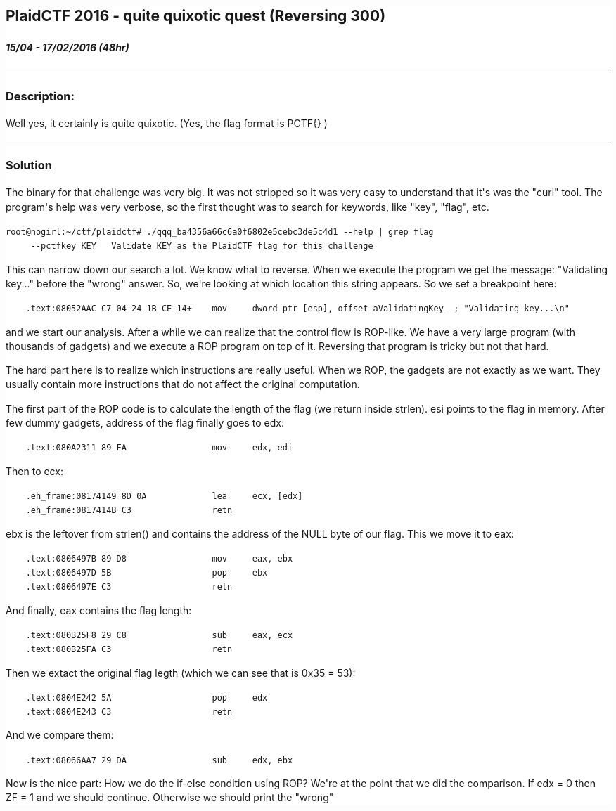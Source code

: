 
##  PlaidCTF 2016 - quite quixotic quest (Reversing 300)
##### 15/04 - 17/02/2016 (48hr)

___
### Description: 
Well yes, it certainly is quite quixotic. (Yes, the flag format is PCTF{} )

___
### Solution

The binary for that challenge was very big. It was not stripped so it was very easy to understand
that it's was the "curl" tool. The program's help was very verbose, so the first thought was to
search for keywords, like "key", "flag", etc.  
```
root@nogirl:~/ctf/plaidctf# ./qqq_ba4356a66c6a0f6802e5cebc3de5c4d1 --help | grep flag
     --pctfkey KEY   Validate KEY as the PlaidCTF flag for this challenge
```
This can narrow down our search a lot. We know what to reverse. When we execute the program we
get the message: "Validating key..." before the "wrong" answer. So, we're looking at which location
this string appears. So we set a breakpoint here:
```
    .text:08052AAC C7 04 24 1B CE 14+    mov     dword ptr [esp], offset aValidatingKey_ ; "Validating key...\n"
```
and we start our analysis. After a while we can realize that the control flow is ROP-like. We have
a very large program (with thousands of gadgets) and we execute a ROP program on top of it. 
Reversing that program is tricky but not that hard.

The hard part here is to realize which instructions are really useful. When we ROP, the gadgets are
not exactly as we want. They usually contain more instructions that do not affect the original
computation.

The first part of the ROP code is to calculate the length of the flag (we return inside strlen).
esi points to the flag in memory. After few dummy gadgets, address of the flag finally goes to edx:
```assembly
    .text:080A2311 89 FA                 mov     edx, edi
```
Then to ecx:
```assembly
    .eh_frame:08174149 8D 0A             lea     ecx, [edx]
    .eh_frame:0817414B C3                retn
```
ebx is the leftover from strlen() and contains the address of the NULL byte of our flag. This we
move it to eax:
```assembly
    .text:0806497B 89 D8                 mov     eax, ebx
    .text:0806497D 5B                    pop     ebx
    .text:0806497E C3                    retn
```
And finally, eax contains the flag length:
```assembly
    .text:080B25F8 29 C8                 sub     eax, ecx
    .text:080B25FA C3                    retn
```
Then we extact the original flag legth (which we can see that is 0x35 = 53):
```assembly
    .text:0804E242 5A                    pop     edx
    .text:0804E243 C3                    retn
```
And we compare them:
```assembly
    .text:08066AA7 29 DA                 sub     edx, ebx
```
Now is the nice part: How we do the if-else condition using ROP? We're at the point that we did the
comparison. If edx = 0 then ZF = 1 and we should continue. Otherwise we should print the "wrong" 